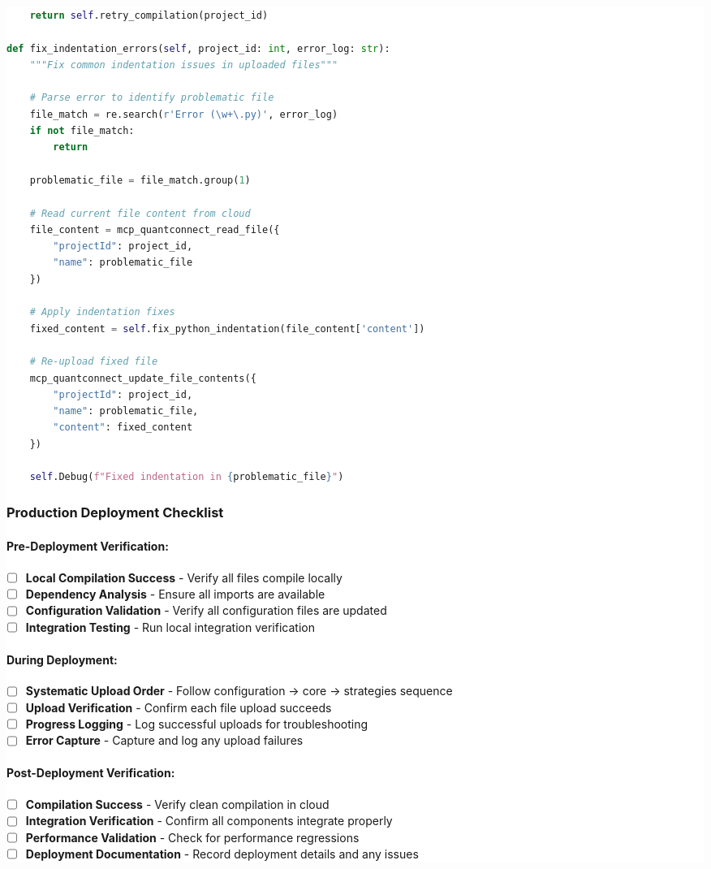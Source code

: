 ```python
    return self.retry_compilation(project_id)

def fix_indentation_errors(self, project_id: int, error_log: str):
    """Fix common indentation issues in uploaded files"""
    
    # Parse error to identify problematic file
    file_match = re.search(r'Error (\w+\.py)', error_log)
    if not file_match:
        return
    
    problematic_file = file_match.group(1)
    
    # Read current file content from cloud
    file_content = mcp_quantconnect_read_file({
        "projectId": project_id,
        "name": problematic_file
    })
    
    # Apply indentation fixes
    fixed_content = self.fix_python_indentation(file_content['content'])
    
    # Re-upload fixed file
    mcp_quantconnect_update_file_contents({
        "projectId": project_id,
        "name": problematic_file,
        "content": fixed_content
    })
    
    self.Debug(f"Fixed indentation in {problematic_file}")
```

### Production Deployment Checklist

#### Pre-Deployment Verification:
- [ ] **Local Compilation Success** - Verify all files compile locally
- [ ] **Dependency Analysis** - Ensure all imports are available
- [ ] **Configuration Validation** - Verify all configuration files are updated
- [ ] **Integration Testing** - Run local integration verification

#### During Deployment:
- [ ] **Systematic Upload Order** - Follow configuration → core → strategies sequence
- [ ] **Upload Verification** - Confirm each file upload succeeds
- [ ] **Progress Logging** - Log successful uploads for troubleshooting
- [ ] **Error Capture** - Capture and log any upload failures

#### Post-Deployment Verification:
- [ ] **Compilation Success** - Verify clean compilation in cloud
- [ ] **Integration Verification** - Confirm all components integrate properly
- [ ] **Performance Validation** - Check for performance regressions
- [ ] **Deployment Documentation** - Record deployment details and any issues
